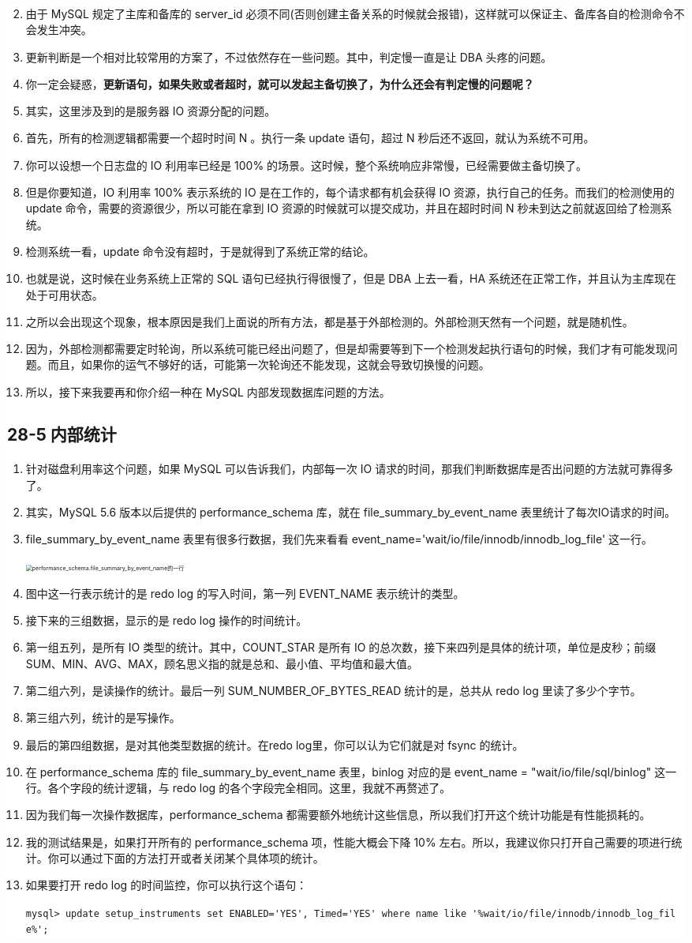 2. 由于 MySQL 规定了主库和备库的 server_id 必须不同(否则创建主备关系的时候就会报错)，这样就可以保证主、备库各自的检测命令不会发生冲突。

3. 更新判断是一个相对比较常用的方案了，不过依然存在一些问题。其中，判定慢一直是让 DBA 头疼的问题。

4. 你一定会疑惑，**更新语句，如果失败或者超时，就可以发起主备切换了，为什么还会有判定慢的问题呢？**

5. 其实，这里涉及到的是服务器 IO 资源分配的问题。

6. 首先，所有的检测逻辑都需要一个超时时间 N 。执行一条 update 语句，超过 N 秒后还不返回，就认为系统不可用。

7. 你可以设想一个日志盘的 IO 利用率已经是 100% 的场景。这时候，整个系统响应非常慢，已经需要做主备切换了。

8. 但是你要知道，IO 利用率 100% 表示系统的 IO 是在工作的，每个请求都有机会获得 IO 资源，执行自己的任务。而我们的检测使用的 update 命令，需要的资源很少，所以可能在拿到 IO 资源的时候就可以提交成功，并且在超时时间 N 秒未到达之前就返回给了检测系统。

9. 检测系统一看，update 命令没有超时，于是就得到了系统正常的结论。

10. 也就是说，这时候在业务系统上正常的 SQL 语句已经执行得很慢了，但是 DBA 上去一看，HA 系统还在正常工作，并且认为主库现在处于可用状态。

11. 之所以会出现这个现象，根本原因是我们上面说的所有方法，都是基于外部检测的。外部检测天然有一个问题，就是随机性。

12. 因为，外部检测都需要定时轮询，所以系统可能已经出问题了，但是却需要等到下一个检测发起执行语句的时候，我们才有可能发现问题。而且，如果你的运气不够好的话，可能第一次轮询还不能发现，这就会导致切换慢的问题。

13. 所以，接下来我要再和你介绍一种在 MySQL 内部发现数据库问题的方法。

## 28-5 内部统计

1. 针对磁盘利用率这个问题，如果 MySQL 可以告诉我们，内部每一次 IO 请求的时间，那我们判断数据库是否出问题的方法就可靠得多了。

2. 其实，MySQL 5.6 版本以后提供的 performance_schema 库，就在 file_summary_by_event_name 表里统计了每次IO请求的时间。

3. file_summary_by_event_name 表里有很多行数据，我们先来看看 event_name='wait/io/file/innodb/innodb_log_file' 这一行。

   <img src="https://studentcwz-pic-bed.oss-cn-guangzhou.aliyuncs.com/img/performance_schema.file_summary_by_event_name%E7%9A%84%E4%B8%80%E8%A1%8C.png" alt="performance_schema.file_summary_by_event_name的一行" style="zoom:50%;" />

4. 图中这一行表示统计的是 redo log 的写入时间，第一列 EVENT_NAME 表示统计的类型。

5. 接下来的三组数据，显示的是 redo log 操作的时间统计。

6. 第一组五列，是所有 IO 类型的统计。其中，COUNT_STAR 是所有 IO 的总次数，接下来四列是具体的统计项，单位是皮秒；前缀 SUM、MIN、AVG、MAX，顾名思义指的就是总和、最小值、平均值和最大值。

7. 第二组六列，是读操作的统计。最后一列 SUM_NUMBER_OF_BYTES_READ 统计的是，总共从 redo log 里读了多少个字节。

8. 第三组六列，统计的是写操作。

9. 最后的第四组数据，是对其他类型数据的统计。在redo log里，你可以认为它们就是对 fsync 的统计。

10. 在 performance_schema 库的 file_summary_by_event_name 表里，binlog 对应的是 event_name = "wait/io/file/sql/binlog" 这一行。各个字段的统计逻辑，与 redo log 的各个字段完全相同。这里，我就不再赘述了。

11. 因为我们每一次操作数据库，performance_schema 都需要额外地统计这些信息，所以我们打开这个统计功能是有性能损耗的。

12. 我的测试结果是，如果打开所有的 performance_schema 项，性能大概会下降 10% 左右。所以，我建议你只打开自己需要的项进行统计。你可以通过下面的方法打开或者关闭某个具体项的统计。

13. 如果要打开 redo log 的时间监控，你可以执行这个语句：

    ```mysql
    mysql> update setup_instruments set ENABLED='YES', Timed='YES' where name like '%wait/io/file/innodb/innodb_log_file%';
    ```

